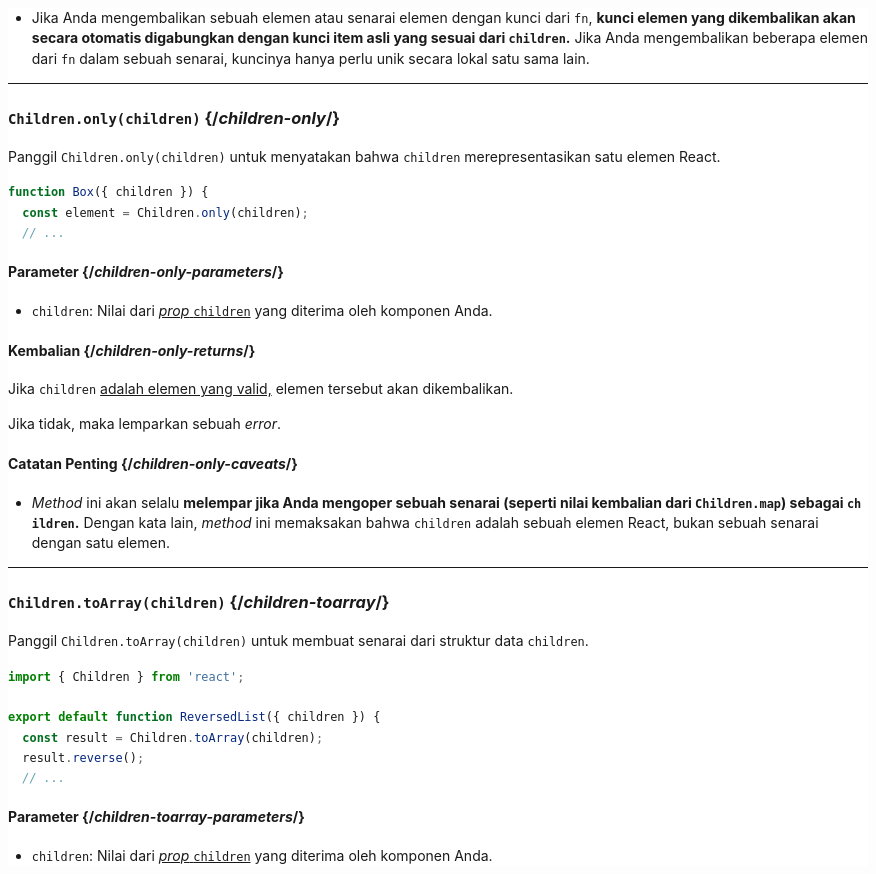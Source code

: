 - Jika Anda mengembalikan sebuah elemen atau senarai elemen dengan kunci dari `fn`, **kunci elemen yang dikembalikan akan secara otomatis digabungkan dengan kunci item asli yang sesuai dari `children`.** Jika Anda mengembalikan beberapa elemen dari `fn` dalam sebuah senarai, kuncinya hanya perlu unik secara lokal satu sama lain.

---

### `Children.only(children)` {/*children-only*/}


Panggil `Children.only(children)` untuk menyatakan bahwa `children` merepresentasikan satu elemen React.

```js
function Box({ children }) {
  const element = Children.only(children);
  // ...
```

#### Parameter {/*children-only-parameters*/}

* `children`: Nilai dari [*prop* `children`](/learn/passing-props-to-a-component#passing-jsx-as-children) yang diterima oleh komponen Anda.

#### Kembalian {/*children-only-returns*/}

Jika `children` [adalah elemen yang valid,](/reference/react/isValidElement) elemen tersebut akan dikembalikan.

Jika tidak, maka lemparkan sebuah *error*.

#### Catatan Penting {/*children-only-caveats*/}

- *Method* ini akan selalu **melempar jika Anda mengoper sebuah senarai (seperti nilai kembalian dari `Children.map`) sebagai `children`.** Dengan kata lain, *method* ini memaksakan bahwa `children` adalah sebuah elemen React, bukan sebuah senarai dengan satu elemen.

---

### `Children.toArray(children)` {/*children-toarray*/}

Panggil `Children.toArray(children)` untuk membuat senarai dari struktur data `children`.

```js ReversedList.js active
import { Children } from 'react';

export default function ReversedList({ children }) {
  const result = Children.toArray(children);
  result.reverse();
  // ...
```

#### Parameter {/*children-toarray-parameters*/}

* `children`: Nilai dari [*prop* `children`](/learn/passing-props-to-a-component#passing-jsx-as-children) yang diterima oleh komponen Anda.
